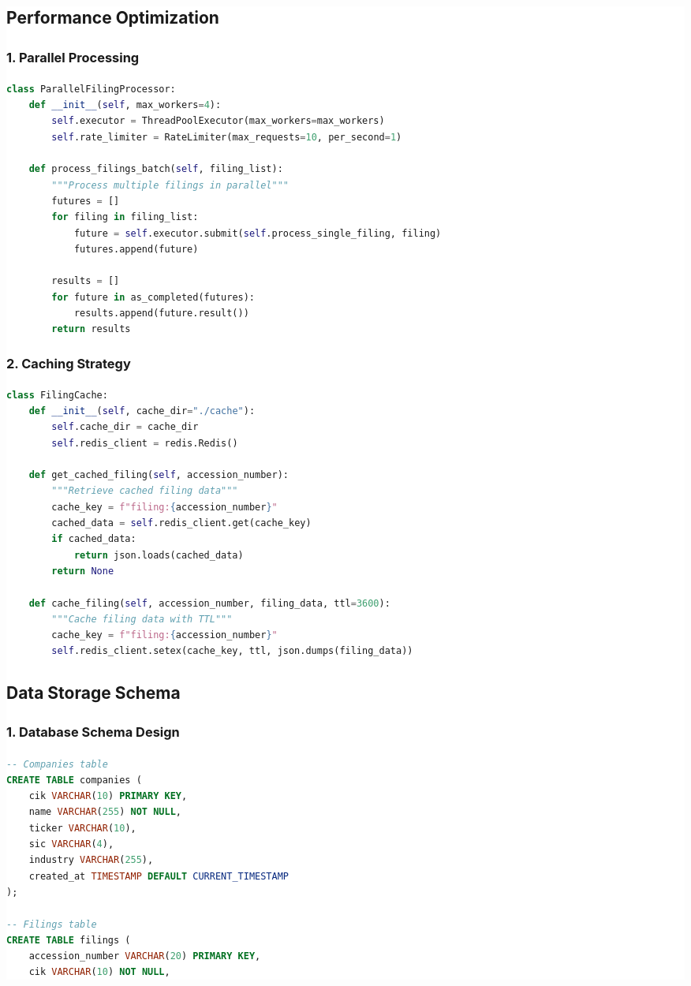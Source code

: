 
## Performance Optimization

### 1. Parallel Processing
```python
class ParallelFilingProcessor:
    def __init__(self, max_workers=4):
        self.executor = ThreadPoolExecutor(max_workers=max_workers)
        self.rate_limiter = RateLimiter(max_requests=10, per_second=1)
    
    def process_filings_batch(self, filing_list):
        """Process multiple filings in parallel"""
        futures = []
        for filing in filing_list:
            future = self.executor.submit(self.process_single_filing, filing)
            futures.append(future)
        
        results = []
        for future in as_completed(futures):
            results.append(future.result())
        return results
```

### 2. Caching Strategy
```python
class FilingCache:
    def __init__(self, cache_dir="./cache"):
        self.cache_dir = cache_dir
        self.redis_client = redis.Redis()
    
    def get_cached_filing(self, accession_number):
        """Retrieve cached filing data"""
        cache_key = f"filing:{accession_number}"
        cached_data = self.redis_client.get(cache_key)
        if cached_data:
            return json.loads(cached_data)
        return None
    
    def cache_filing(self, accession_number, filing_data, ttl=3600):
        """Cache filing data with TTL"""
        cache_key = f"filing:{accession_number}"
        self.redis_client.setex(cache_key, ttl, json.dumps(filing_data))
```

## Data Storage Schema

### 1. Database Schema Design
```sql
-- Companies table
CREATE TABLE companies (
    cik VARCHAR(10) PRIMARY KEY,
    name VARCHAR(255) NOT NULL,
    ticker VARCHAR(10),
    sic VARCHAR(4),
    industry VARCHAR(255),
    created_at TIMESTAMP DEFAULT CURRENT_TIMESTAMP
);

-- Filings table
CREATE TABLE filings (
    accession_number VARCHAR(20) PRIMARY KEY,
    cik VARCHAR(10) NOT NULL,
```